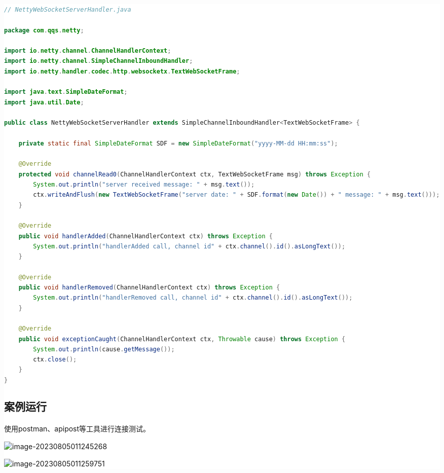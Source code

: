 ```java
```

```java
// NettyWebSocketServerHandler.java

package com.qqs.netty;

import io.netty.channel.ChannelHandlerContext;
import io.netty.channel.SimpleChannelInboundHandler;
import io.netty.handler.codec.http.websocketx.TextWebSocketFrame;

import java.text.SimpleDateFormat;
import java.util.Date;

public class NettyWebSocketServerHandler extends SimpleChannelInboundHandler<TextWebSocketFrame> {

    private static final SimpleDateFormat SDF = new SimpleDateFormat("yyyy-MM-dd HH:mm:ss");

    @Override
    protected void channelRead0(ChannelHandlerContext ctx, TextWebSocketFrame msg) throws Exception {
        System.out.println("server received message: " + msg.text());
        ctx.writeAndFlush(new TextWebSocketFrame("server date: " + SDF.format(new Date()) + " message: " + msg.text()));
    }

    @Override
    public void handlerAdded(ChannelHandlerContext ctx) throws Exception {
        System.out.println("handlerAdded call, channel id" + ctx.channel().id().asLongText());
    }

    @Override
    public void handlerRemoved(ChannelHandlerContext ctx) throws Exception {
        System.out.println("handlerRemoved call, channel id" + ctx.channel().id().asLongText());
    }

    @Override
    public void exceptionCaught(ChannelHandlerContext ctx, Throwable cause) throws Exception {
        System.out.println(cause.getMessage());
        ctx.close();
    }
}
```

## 案例运行

使用postman、apipost等工具进行连接测试。

![image-20230805011245268](https://hhc-typora.oss-cn-shenzhen.aliyuncs.com/image-20230805011245268.png)

![image-20230805011259751](https://hhc-typora.oss-cn-shenzhen.aliyuncs.com/image-20230805011259751.png)
